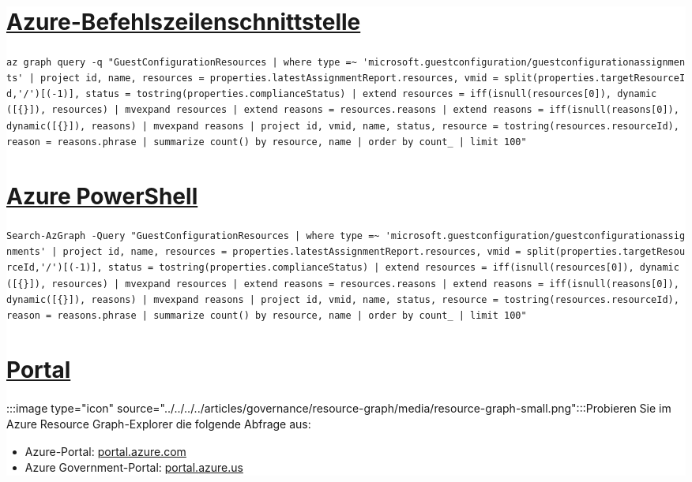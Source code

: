 # <a name="azure-cli"></a>[Azure-Befehlszeilenschnittstelle](#tab/azure-cli)

```azurecli-interactive
az graph query -q "GuestConfigurationResources | where type =~ 'microsoft.guestconfiguration/guestconfigurationassignments' | project id, name, resources = properties.latestAssignmentReport.resources, vmid = split(properties.targetResourceId,'/')[(-1)], status = tostring(properties.complianceStatus) | extend resources = iff(isnull(resources[0]), dynamic([{}]), resources) | mvexpand resources | extend reasons = resources.reasons | extend reasons = iff(isnull(reasons[0]), dynamic([{}]), reasons) | mvexpand reasons | project id, vmid, name, status, resource = tostring(resources.resourceId), reason = reasons.phrase | summarize count() by resource, name | order by count_ | limit 100"
```

# <a name="azure-powershell"></a>[Azure PowerShell](#tab/azure-powershell)

```azurepowershell-interactive
Search-AzGraph -Query "GuestConfigurationResources | where type =~ 'microsoft.guestconfiguration/guestconfigurationassignments' | project id, name, resources = properties.latestAssignmentReport.resources, vmid = split(properties.targetResourceId,'/')[(-1)], status = tostring(properties.complianceStatus) | extend resources = iff(isnull(resources[0]), dynamic([{}]), resources) | mvexpand resources | extend reasons = resources.reasons | extend reasons = iff(isnull(reasons[0]), dynamic([{}]), reasons) | mvexpand reasons | project id, vmid, name, status, resource = tostring(resources.resourceId), reason = reasons.phrase | summarize count() by resource, name | order by count_ | limit 100"
```

# <a name="portal"></a>[Portal](#tab/azure-portal)

:::image type="icon" source="../../../../articles/governance/resource-graph/media/resource-graph-small.png":::Probieren Sie im Azure Resource Graph-Explorer die folgende Abfrage aus:

- Azure-Portal: <a href="https://portal.azure.com/?feature.customportal=false#blade/HubsExtension/ArgQueryBlade/query/GuestConfigurationResources%0a%7c%20where%20type%20%3d%7e%20%27microsoft.guestconfiguration%2fguestconfigurationassignments%27%0a%7c%20project%20id%2c%20name%2c%20resources%20%3d%20properties.latestAssignmentReport.resources%2c%20vmid%20%3d%20split(properties.targetResourceId%2c%27%2f%27)%5b(-1)%5d%2c%20status%20%3d%20tostring(properties.complianceStatus)%0a%7c%20extend%20resources%20%3d%20iff(isnull(resources%5b0%5d)%2c%20dynamic(%5b%7b%7d%5d)%2c%20resources)%0a%7c%20mvexpand%20resources%0a%7c%20extend%20reasons%20%3d%20resources.reasons%0a%7c%20extend%20reasons%20%3d%20iff(isnull(reasons%5b0%5d)%2c%20dynamic(%5b%7b%7d%5d)%2c%20reasons)%0a%7c%20mvexpand%20reasons%0a%7c%20project%20id%2c%20vmid%2c%20name%2c%20status%2c%20resource%20%3d%20tostring(resources.resourceId)%2c%20reason%20%3d%20reasons.phrase%0a%7c%20summarize%20count()%20by%20resource%2c%20name%0a%7c%20order%20by%20count_%0a%7c%20limit%20100" target="_blank">portal.azure.com</a>
- Azure Government-Portal: <a href="https://portal.azure.us/?feature.customportal=false#blade/HubsExtension/ArgQueryBlade/query/GuestConfigurationResources%0a%7c%20where%20type%20%3d%7e%20%27microsoft.guestconfiguration%2fguestconfigurationassignments%27%0a%7c%20project%20id%2c%20name%2c%20resources%20%3d%20properties.latestAssignmentReport.resources%2c%20vmid%20%3d%20split(properties.targetResourceId%2c%27%2f%27)%5b(-1)%5d%2c%20status%20%3d%20tostring(properties.complianceStatus)%0a%7c%20extend%20resources%20%3d%20iff(isnull(resources%5b0%5d)%2c%20dynamic(%5b%7b%7d%5d)%2c%20resources)%0a%7c%20mvexpand%20resources%0a%7c%20extend%20reasons%20%3d%20resources.reasons%0a%7c%20extend%20reasons%20%3d%20iff(isnull(reasons%5b0%5d)%2c%20dynamic(%5b%7b%7d%5d)%2c%20reasons)%0a%7c%20mvexpand%20reasons%0a%7c%20project%20id%2c%20vmid%2c%20name%2c%20status%2c%20resource%20%3d%20tostring(resources.resourceId)%2c%20reason%20%3d%20reasons.phrase%0a%7c%20summarize%20count()%20by%20resource%2c%20name%0a%7c%20order%20by%20count_%0a%7c%20limit%20100" target="_blank">portal.azure.us</a>